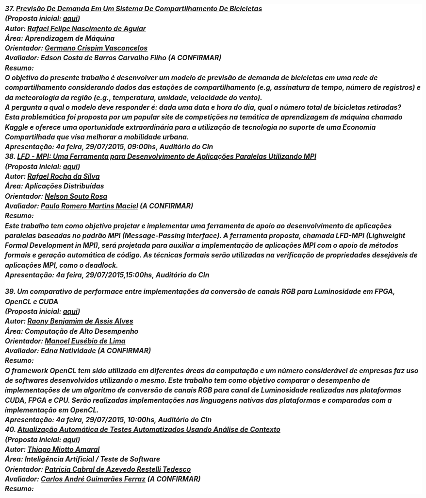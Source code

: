
***37\. [Previsão De Demanda Em Um Sistema De Compartilhamento De Bicicletas](http://www.cin.ufpe.br/~tg/2015-1/rfna.pdf)***  
   ***(Proposta inicial: [aqui](http://www.cin.ufpe.br/~tg/2015-1/rfna-proposta.pdf))***   
   ***Autor: [Rafael Felipe Nascimento de Aguiar](http://www.cin.ufpe.br/~rfna)***  
   ***Área: Aprendizagem de Máquina***  
   ***Orientador: [Germano Crispim Vasconcelos](http://www.cin.ufpe.br/~gcv)***  
   ***Avaliador: [Edson Costa de Barros Carvalho Filho](http://www.cin.ufpe.br/~ecdbcf) (A CONFIRMAR)***  
   ***Resumo:***  
***O objetivo do presente trabalho é desenvolver um modelo de previsão de demanda de bicicletas em uma rede de compartilhamento considerando dados das estações de compartilhamento (e.g, assinatura de tempo, número de registros) e da meteorologia da região (e.g., temperatura, umidade, velocidade do vento).***   
***A pergunta a qual o modelo deve responder é: dada uma data e hora do dia, qual o número total de bicicletas retiradas?***   
***Esta problemática foi proposta por um popular site de competições na temática de aprendizagem de máquina chamado Kaggle e oferece uma oportunidade extraordinária para a utilização de tecnologia no suporte de uma Economia Compartilhada que visa melhorar a mobilidade urbana.***  
   ***Apresentação: 4a feira, 29/07/2015, 09:00hs, Auditório do CIn***  
***38\. [LFD \- MPI: Uma Ferramenta para Desenvolvimento de Aplicações Paralelas Utilizando MPI](http://www.cin.ufpe.br/~tg/2015-1/rrs3.pdf)***  
   ***(Proposta inicial: [aqui](http://www.cin.ufpe.br/~tg/2015-1/rrs3-proposta.pdf))***   
   ***Autor: [Rafael Rocha da Silva](http://www.cin.ufpe.br/~rrs3)***  
   ***Área: Aplicações Distribuídas***  
   ***Orientador: [Nelson Souto Rosa](http://www.cin.ufpe.br/~nsr)***  
   ***Avaliador: [Paulo Romero Martins Maciel](http://www.cin.ufpe.br/~prmm) (A CONFIRMAR)***  
   ***Resumo:***  
***Este trabalho tem como objetivo projetar e implementar uma ferramenta de apoio ao desenvolvimento de aplicações paralelas baseadas no padrão MPI (Message-Passing Interface). A ferramenta proposta, chamada LFD-MPI (Lighweight Formal Development in MPI), será projetada para auxiliar a implementação de aplicações MPI com o apoio de métodos formais e geração automática de código. As técnicas formais serão utilizadas na verificação de propriedades desejáveis de aplicações MPI, como o deadlock.***  
   ***Apresentação: 4a feira, 29/07/2015,15:00hs, Auditório do CIn***

***39\. Um comparativo de performace entre implementações da conversão de canais RGB para Luminosidade em FPGA, OpenCL e CUDA***  
   ***(Proposta inicial: [aqui](http://www.cin.ufpe.br/~tg/2015-1/rbaa-proposta.pdf))***   
   ***Autor: [Raony Benjamim de Assis Alves](http://www.cin.ufpe.br/~rbaa)***  
   ***Área: Computação de Alto Desempenho***  
   ***Orientador: [Manoel Eusébio de Lima](http://www.cin.ufpe.br/~mel)***  
   ***Avaliador: [Edna Natividade](http://www.cin.ufpe.br/~ensb) (A CONFIRMAR)***  
   ***Resumo:***  
***O framework OpenCL tem sido utilizado em diferentes áreas da computação e um número considerável de empresas faz uso de softwares desenvolvidos utilizando o mesmo. Este trabalho tem como objetivo comparar o desempenho de implementações de um algoritmo de conversão de canais RGB para canal de Luminosidade realizadas nas plataformas CUDA, FPGA e CPU. Serão realizadas implementações nas linguagens nativas das plataformas e comparadas com a implementação em OpenCL.***  
   ***Apresentação: 4a feira, 29/07/2015, 10:00hs, Auditório do CIn***  
***40\. [Atualização Automática de Testes Automatizados Usando Análise de Contexto](http://www.cin.ufpe.br/~tg/2015-1/tma.pdf)***  
   ***(Proposta inicial: [aqui](http://www.cin.ufpe.br/~tg/2015-1/tma-proposta.pdf))***   
   ***Autor: [Thiago Miotto Amaral](http://www.cin.ufpe.br/~tma)***  
   ***Área: Inteligência Artificial / Teste de Software***  
   ***Orientador: [Patricia Cabral de Azevedo Restelli Tedesco](http://www.cin.ufpe.br/~pcart)***  
   ***Avaliador: [Carlos André Guimarães Ferraz](http://www.cin.ufpe.br/~cagf) (A CONFIRMAR)***  
   ***Resumo:***  